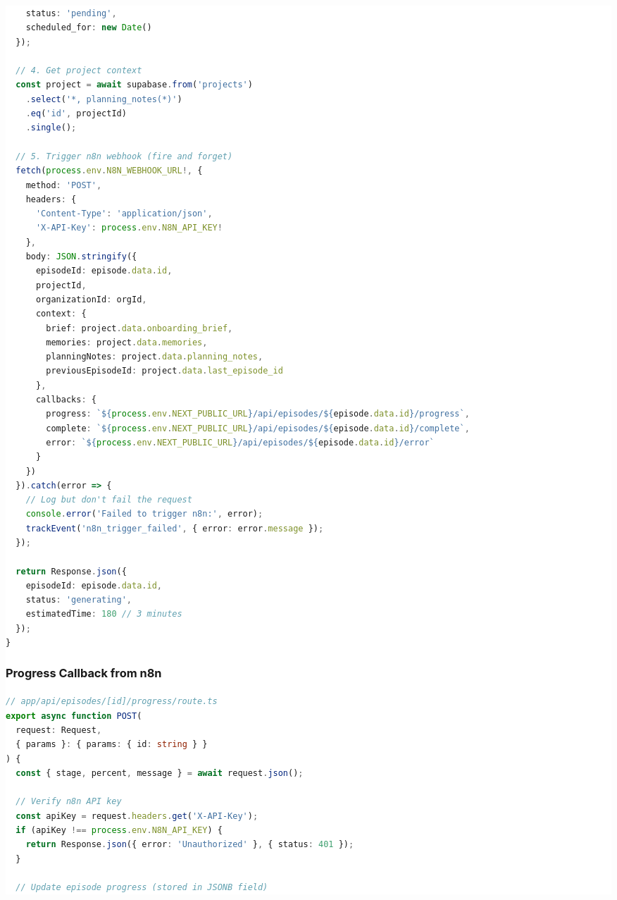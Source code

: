 ```typescript
    status: 'pending',
    scheduled_for: new Date()
  });
  
  // 4. Get project context
  const project = await supabase.from('projects')
    .select('*, planning_notes(*)')
    .eq('id', projectId)
    .single();
  
  // 5. Trigger n8n webhook (fire and forget)
  fetch(process.env.N8N_WEBHOOK_URL!, {
    method: 'POST',
    headers: {
      'Content-Type': 'application/json',
      'X-API-Key': process.env.N8N_API_KEY!
    },
    body: JSON.stringify({
      episodeId: episode.data.id,
      projectId,
      organizationId: orgId,
      context: {
        brief: project.data.onboarding_brief,
        memories: project.data.memories,
        planningNotes: project.data.planning_notes,
        previousEpisodeId: project.data.last_episode_id
      },
      callbacks: {
        progress: `${process.env.NEXT_PUBLIC_URL}/api/episodes/${episode.data.id}/progress`,
        complete: `${process.env.NEXT_PUBLIC_URL}/api/episodes/${episode.data.id}/complete`,
        error: `${process.env.NEXT_PUBLIC_URL}/api/episodes/${episode.data.id}/error`
      }
    })
  }).catch(error => {
    // Log but don't fail the request
    console.error('Failed to trigger n8n:', error);
    trackEvent('n8n_trigger_failed', { error: error.message });
  });
  
  return Response.json({
    episodeId: episode.data.id,
    status: 'generating',
    estimatedTime: 180 // 3 minutes
  });
}
```

### Progress Callback from n8n
```typescript
// app/api/episodes/[id]/progress/route.ts
export async function POST(
  request: Request,
  { params }: { params: { id: string } }
) {
  const { stage, percent, message } = await request.json();
  
  // Verify n8n API key
  const apiKey = request.headers.get('X-API-Key');
  if (apiKey !== process.env.N8N_API_KEY) {
    return Response.json({ error: 'Unauthorized' }, { status: 401 });
  }
  
  // Update episode progress (stored in JSONB field)
```